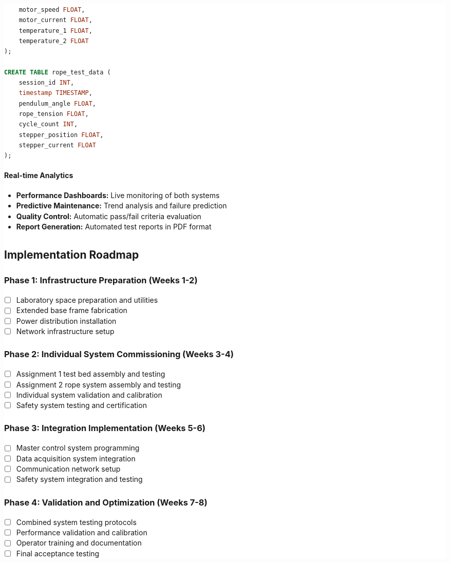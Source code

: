 ```sql
    motor_speed FLOAT,
    motor_current FLOAT,
    temperature_1 FLOAT,
    temperature_2 FLOAT
);

CREATE TABLE rope_test_data (
    session_id INT,
    timestamp TIMESTAMP,
    pendulum_angle FLOAT,
    rope_tension FLOAT,
    cycle_count INT,
    stepper_position FLOAT,
    stepper_current FLOAT
);
```

#### Real-time Analytics
- **Performance Dashboards:** Live monitoring of both systems
- **Predictive Maintenance:** Trend analysis and failure prediction
- **Quality Control:** Automatic pass/fail criteria evaluation
- **Report Generation:** Automated test reports in PDF format

## Implementation Roadmap

### Phase 1: Infrastructure Preparation (Weeks 1-2)
- [ ] Laboratory space preparation and utilities
- [ ] Extended base frame fabrication
- [ ] Power distribution installation
- [ ] Network infrastructure setup

### Phase 2: Individual System Commissioning (Weeks 3-4)
- [ ] Assignment 1 test bed assembly and testing
- [ ] Assignment 2 rope system assembly and testing
- [ ] Individual system validation and calibration
- [ ] Safety system testing and certification

### Phase 3: Integration Implementation (Weeks 5-6)
- [ ] Master control system programming
- [ ] Data acquisition system integration
- [ ] Communication network setup
- [ ] Safety system integration and testing

### Phase 4: Validation and Optimization (Weeks 7-8)
- [ ] Combined system testing protocols
- [ ] Performance validation and calibration
- [ ] Operator training and documentation
- [ ] Final acceptance testing
